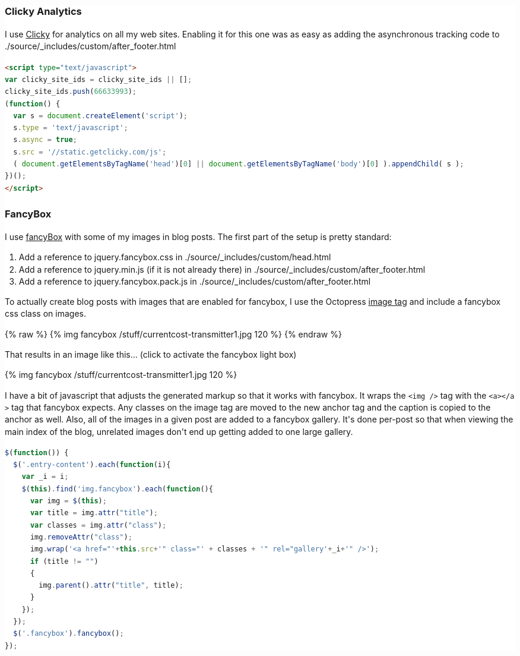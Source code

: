 
### Clicky Analytics

I use [Clicky](http://getclicky.com/66497886) for analytics on all my web sites.  Enabling it for this one was as easy as adding the asynchronous tracking code to ./source/_includes/custom/after_footer.html

``` html ./source/_includes/custom/after_footer.html
<script type="text/javascript">
var clicky_site_ids = clicky_site_ids || [];
clicky_site_ids.push(66633993);
(function() {
  var s = document.createElement('script');
  s.type = 'text/javascript';
  s.async = true;
  s.src = '//static.getclicky.com/js';
  ( document.getElementsByTagName('head')[0] || document.getElementsByTagName('body')[0] ).appendChild( s );
})();
</script>
``` 

### FancyBox

I use [fancyBox](http://fancyapps.com/fancybox/) with some of my images in blog posts.  The first part of the setup is pretty standard:

1. Add a reference to jquery.fancybox.css in ./source/_includes/custom/head.html
2. Add a reference to jquery.min.js (if it is not already there) in ./source/_includes/custom/after_footer.html
3. Add a reference to jquery.fancybox.pack.js in ./source/_includes/custom/after_footer.html

To actually create blog posts with images that are enabled for fancybox, I use the Octopress [image tag](http://octopress.org/docs/plugins/image-tag/) and include a fancybox css class on images.

{% raw %}
    {% img fancybox /stuff/currentcost-transmitter1.jpg 120 %}
{% endraw %}

That results in an image like this... (click to activate the fancybox light box)

{% img fancybox /stuff/currentcost-transmitter1.jpg 120 %}

I have a bit of javascript that adjusts the generated markup so that it works with fancybox.  It wraps the `<img />` tag with the `<a></a>` tag that fancybox expects.  Any classes on the image tag are moved to the new anchor tag and the caption is copied to the anchor as well.  Also, all of the images in a given post are added to a fancybox gallery.  It's done per-post so that when viewing the main index of the blog, unrelated images don't end up getting added to one large gallery.

``` js
$(function()) {
  $('.entry-content').each(function(i){
    var _i = i;
    $(this).find('img.fancybox').each(function(){
      var img = $(this);
      var title = img.attr("title");
      var classes = img.attr("class");
      img.removeAttr("class");
      img.wrap('<a href="'+this.src+'" class="' + classes + '" rel="gallery'+_i+'" />');
      if (title != "")
      {
        img.parent().attr("title", title);
      }
    });
  });
  $('.fancybox').fancybox();
});
```
